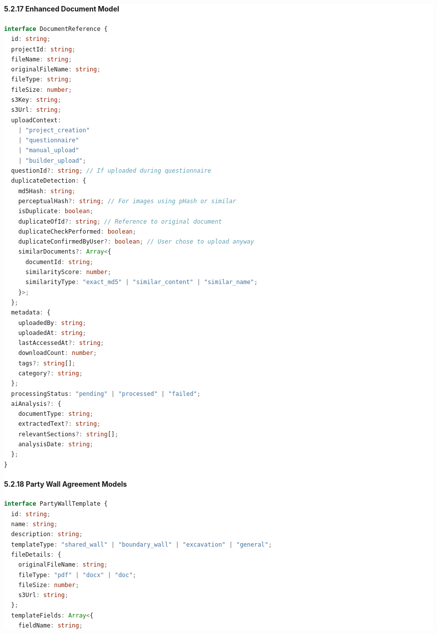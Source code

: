 #### 5.2.17 Enhanced Document Model

```typescript
interface DocumentReference {
  id: string;
  projectId: string;
  fileName: string;
  originalFileName: string;
  fileType: string;
  fileSize: number;
  s3Key: string;
  s3Url: string;
  uploadContext:
    | "project_creation"
    | "questionnaire"
    | "manual_upload"
    | "builder_upload";
  questionId?: string; // If uploaded during questionnaire
  duplicateDetection: {
    md5Hash: string;
    perceptualHash?: string; // For images using pHash or similar
    isDuplicate: boolean;
    duplicateOfId?: string; // Reference to original document
    duplicateCheckPerformed: boolean;
    duplicateConfirmedByUser?: boolean; // User chose to upload anyway
    similarDocuments?: Array<{
      documentId: string;
      similarityScore: number;
      similarityType: "exact_md5" | "similar_content" | "similar_name";
    }>;
  };
  metadata: {
    uploadedBy: string;
    uploadedAt: string;
    lastAccessedAt?: string;
    downloadCount: number;
    tags?: string[];
    category?: string;
  };
  processingStatus: "pending" | "processed" | "failed";
  aiAnalysis?: {
    documentType: string;
    extractedText?: string;
    relevantSections?: string[];
    analysisDate: string;
  };
}
```

#### 5.2.18 Party Wall Agreement Models

```typescript
interface PartyWallTemplate {
  id: string;
  name: string;
  description: string;
  templateType: "shared_wall" | "boundary_wall" | "excavation" | "general";
  fileDetails: {
    originalFileName: string;
    fileType: "pdf" | "docx" | "doc";
    fileSize: number;
    s3Url: string;
  };
  templateFields: Array<{
    fieldName: string;
```